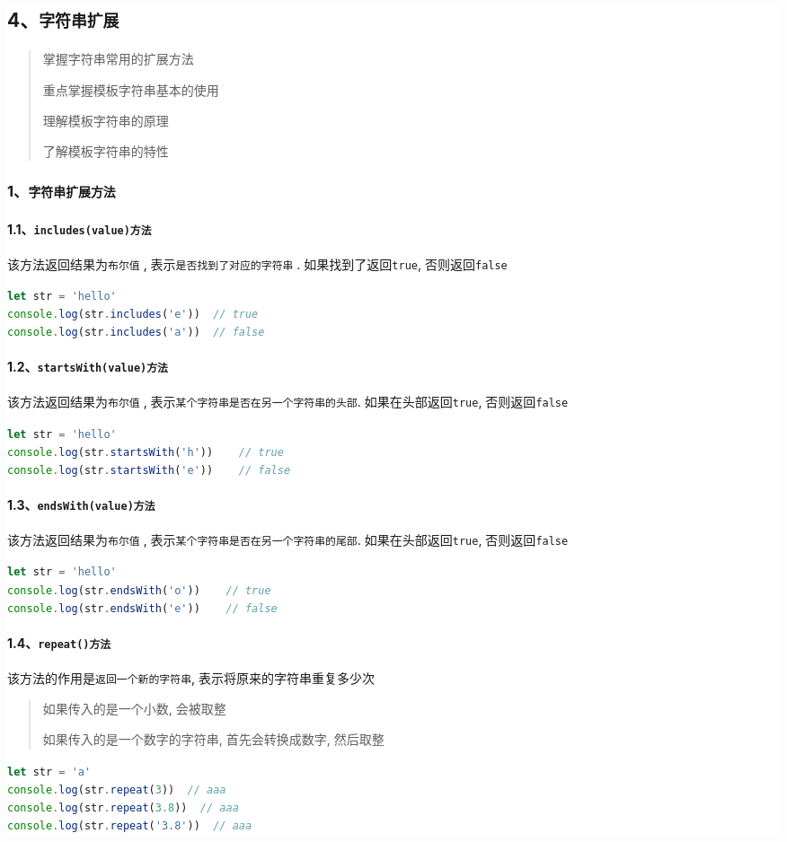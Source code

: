 ## 4、`字符串扩展`

> 掌握字符串常用的扩展方法
>
> 重点掌握模板字符串基本的使用
>
> 理解模板字符串的原理
>
> 了解模板字符串的特性

### 1、`字符串扩展方法`

#### 1.1、`includes(value)方法`

该方法返回结果为`布尔值` , 表示`是否找到了对应的字符串` . 如果找到了返回`true`, 否则返回`false`

```js
let str = 'hello'
console.log(str.includes('e'))  // true
console.log(str.includes('a'))  // false
```

#### 1.2、`startsWith(value)方法`

该方法返回结果为`布尔值` , 表示`某个字符串是否在另一个字符串的头部`. 如果在头部返回`true`, 否则返回`false`

```js
let str = 'hello'
console.log(str.startsWith('h'))    // true
console.log(str.startsWith('e'))    // false
```

#### 1.3、`endsWith(value)方法`

该方法返回结果为`布尔值` , 表示`某个字符串是否在另一个字符串的尾部`. 如果在头部返回`true`, 否则返回`false`

```js
let str = 'hello'
console.log(str.endsWith('o'))    // true
console.log(str.endsWith('e'))    // false
```

#### 1.4、`repeat()方法`

该方法的作用是`返回一个新的字符串`,  表示将原来的字符串重复多少次

> 如果传入的是一个小数, 会被取整
>
> 如果传入的是一个数字的字符串,  首先会转换成数字, 然后取整

```js
let str = 'a'
console.log(str.repeat(3))  // aaa
console.log(str.repeat(3.8))  // aaa
console.log(str.repeat('3.8'))  // aaa
```
